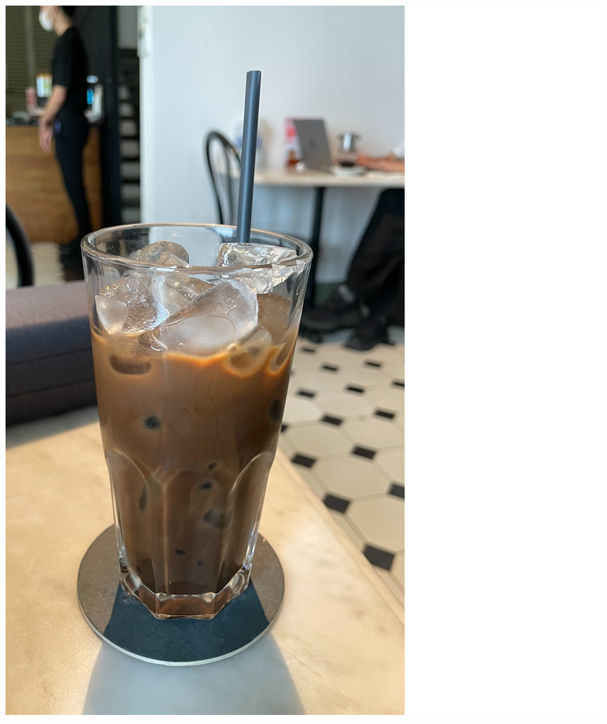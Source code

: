![一杯淺棕色的咖啡](vietnamese-coffee.jpg "[越南咖啡](https://zh.wikipedia.org/wiki/%E8%B6%8A%E5%8D%97%E5%92%96%E5%95%A1)：因為地處熱帶氣候炎熱，所以越南咖啡的基底就是一整杯的冰塊，而為了解決冰塊會沖淡咖啡味道的問題，豆子幾乎都是深度烘培的，並且用煉乳來取代牛奶來增加風味。")
